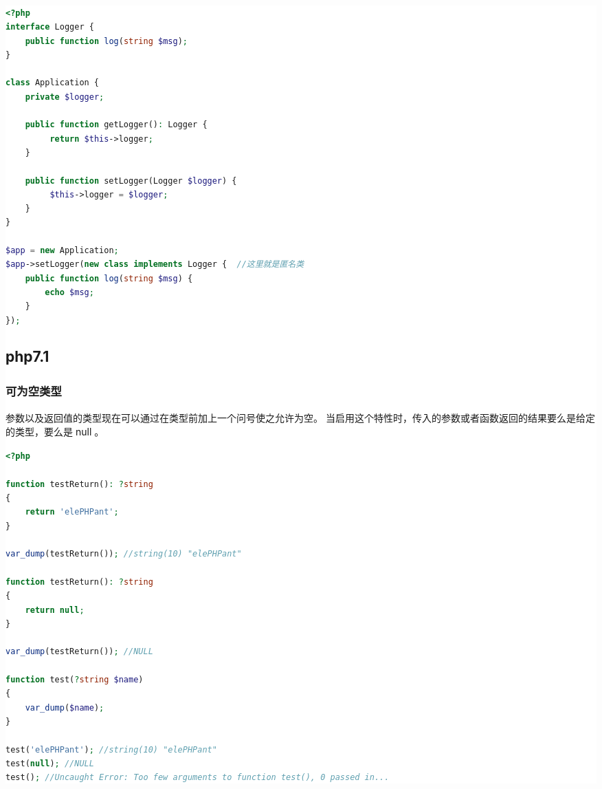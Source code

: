 ```php
<?php
interface Logger {
    public function log(string $msg);
}

class Application {
    private $logger;

    public function getLogger(): Logger {
         return $this->logger;
    }

    public function setLogger(Logger $logger) {
         $this->logger = $logger;
    }
}

$app = new Application;
$app->setLogger(new class implements Logger {  //这里就是匿名类
    public function log(string $msg) {
        echo $msg;
    }
});
```



## php7.1



### 可为空类型


参数以及返回值的类型现在可以通过在类型前加上一个问号使之允许为空。 当启用这个特性时，传入的参数或者函数返回的结果要么是给定的类型，要么是 null 。

```php
<?php

function testReturn(): ?string
{
    return 'elePHPant';
}

var_dump(testReturn()); //string(10) "elePHPant"

function testReturn(): ?string
{
    return null;
}

var_dump(testReturn()); //NULL

function test(?string $name)
{
    var_dump($name);
}

test('elePHPant'); //string(10) "elePHPant"
test(null); //NULL
test(); //Uncaught Error: Too few arguments to function test(), 0 passed in...
```
